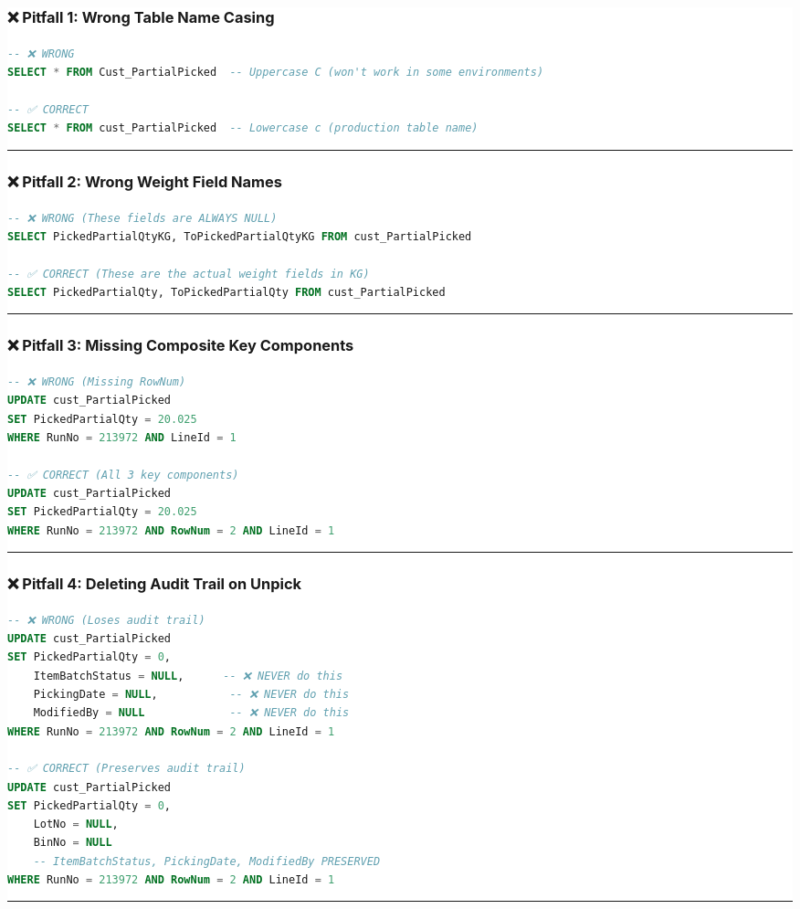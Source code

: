 ### ❌ Pitfall 1: Wrong Table Name Casing
```sql
-- ❌ WRONG
SELECT * FROM Cust_PartialPicked  -- Uppercase C (won't work in some environments)

-- ✅ CORRECT
SELECT * FROM cust_PartialPicked  -- Lowercase c (production table name)
```

---

### ❌ Pitfall 2: Wrong Weight Field Names
```sql
-- ❌ WRONG (These fields are ALWAYS NULL)
SELECT PickedPartialQtyKG, ToPickedPartialQtyKG FROM cust_PartialPicked

-- ✅ CORRECT (These are the actual weight fields in KG)
SELECT PickedPartialQty, ToPickedPartialQty FROM cust_PartialPicked
```

---

### ❌ Pitfall 3: Missing Composite Key Components
```sql
-- ❌ WRONG (Missing RowNum)
UPDATE cust_PartialPicked
SET PickedPartialQty = 20.025
WHERE RunNo = 213972 AND LineId = 1

-- ✅ CORRECT (All 3 key components)
UPDATE cust_PartialPicked
SET PickedPartialQty = 20.025
WHERE RunNo = 213972 AND RowNum = 2 AND LineId = 1
```

---

### ❌ Pitfall 4: Deleting Audit Trail on Unpick
```sql
-- ❌ WRONG (Loses audit trail)
UPDATE cust_PartialPicked
SET PickedPartialQty = 0,
    ItemBatchStatus = NULL,      -- ❌ NEVER do this
    PickingDate = NULL,           -- ❌ NEVER do this
    ModifiedBy = NULL             -- ❌ NEVER do this
WHERE RunNo = 213972 AND RowNum = 2 AND LineId = 1

-- ✅ CORRECT (Preserves audit trail)
UPDATE cust_PartialPicked
SET PickedPartialQty = 0,
    LotNo = NULL,
    BinNo = NULL
    -- ItemBatchStatus, PickingDate, ModifiedBy PRESERVED
WHERE RunNo = 213972 AND RowNum = 2 AND LineId = 1
```

---